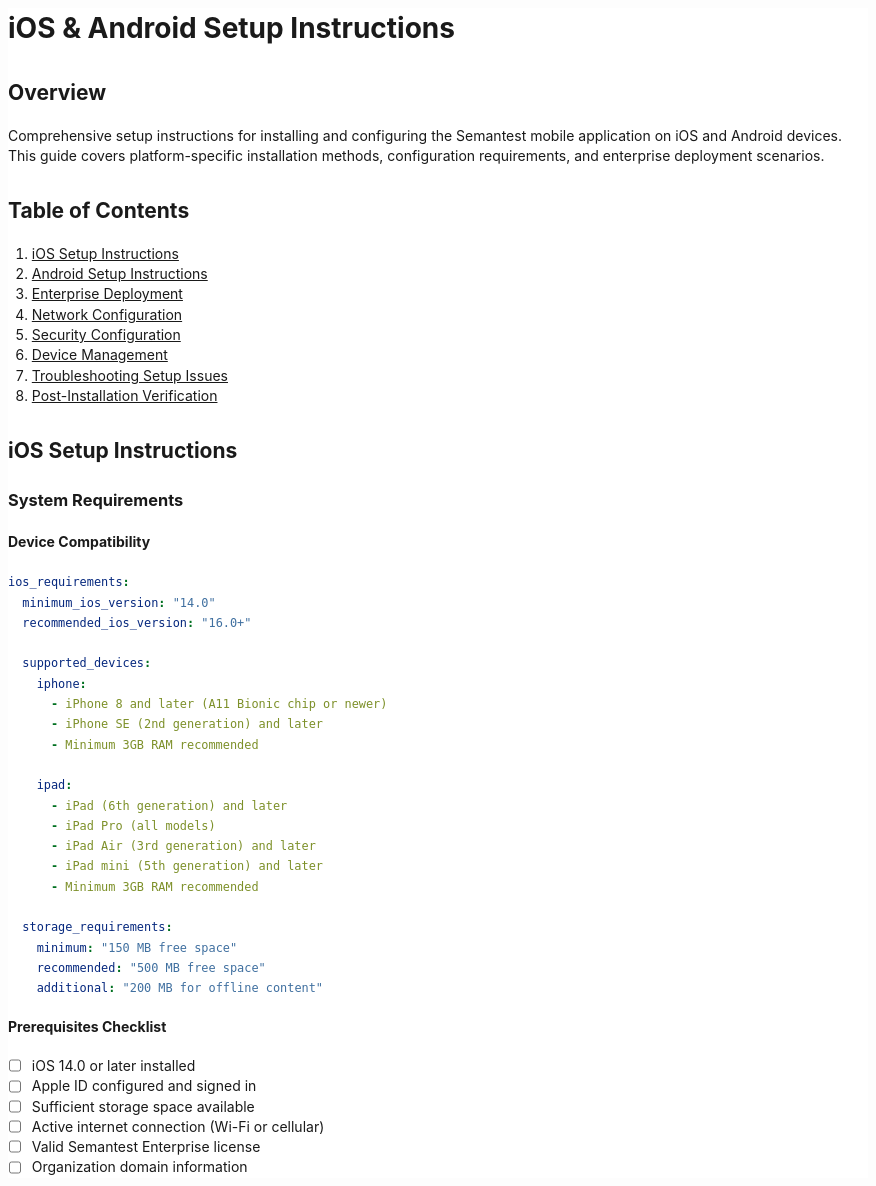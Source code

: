 # iOS & Android Setup Instructions

## Overview

Comprehensive setup instructions for installing and configuring the Semantest mobile application on iOS and Android devices. This guide covers platform-specific installation methods, configuration requirements, and enterprise deployment scenarios.

## Table of Contents

1. [iOS Setup Instructions](#ios-setup-instructions)
2. [Android Setup Instructions](#android-setup-instructions)
3. [Enterprise Deployment](#enterprise-deployment)
4. [Network Configuration](#network-configuration)
5. [Security Configuration](#security-configuration)
6. [Device Management](#device-management)
7. [Troubleshooting Setup Issues](#troubleshooting-setup-issues)
8. [Post-Installation Verification](#post-installation-verification)

## iOS Setup Instructions

### System Requirements

#### Device Compatibility
```yaml
ios_requirements:
  minimum_ios_version: "14.0"
  recommended_ios_version: "16.0+"
  
  supported_devices:
    iphone:
      - iPhone 8 and later (A11 Bionic chip or newer)
      - iPhone SE (2nd generation) and later
      - Minimum 3GB RAM recommended
    
    ipad:
      - iPad (6th generation) and later
      - iPad Pro (all models)
      - iPad Air (3rd generation) and later
      - iPad mini (5th generation) and later
      - Minimum 3GB RAM recommended
  
  storage_requirements:
    minimum: "150 MB free space"
    recommended: "500 MB free space"
    additional: "200 MB for offline content"
```

#### Prerequisites Checklist
- [ ] iOS 14.0 or later installed
- [ ] Apple ID configured and signed in
- [ ] Sufficient storage space available
- [ ] Active internet connection (Wi-Fi or cellular)
- [ ] Valid Semantest Enterprise license
- [ ] Organization domain information
